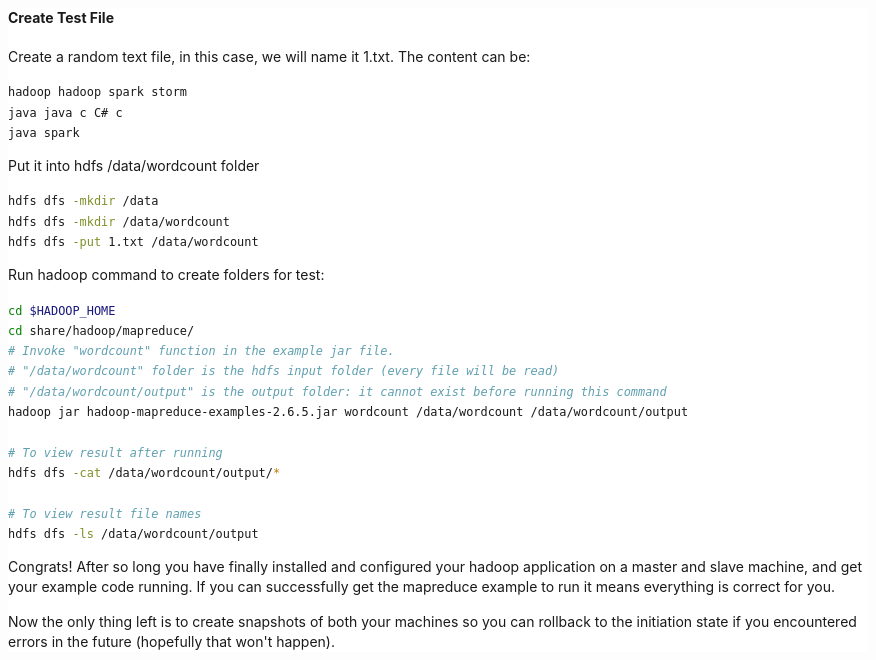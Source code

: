 #### Create Test File

Create a random text file, in this case, we will name it 1.txt. The content can be:

```bash
hadoop hadoop spark storm
java java c C# c
java spark
```

Put it into hdfs /data/wordcount folder

```bash
hdfs dfs -mkdir /data
hdfs dfs -mkdir /data/wordcount
hdfs dfs -put 1.txt /data/wordcount
```

Run hadoop command to create folders for test:

```bash
cd $HADOOP_HOME
cd share/hadoop/mapreduce/
# Invoke "wordcount" function in the example jar file.
# "/data/wordcount" folder is the hdfs input folder (every file will be read)
# "/data/wordcount/output" is the output folder: it cannot exist before running this command
hadoop jar hadoop-mapreduce-examples-2.6.5.jar wordcount /data/wordcount /data/wordcount/output

# To view result after running
hdfs dfs -cat /data/wordcount/output/*

# To view result file names
hdfs dfs -ls /data/wordcount/output
```

Congrats! After so long you have finally installed and configured your hadoop application on a master and slave machine, and get your example code running. If you can successfully get the mapreduce example to run it means everything is correct for you.

Now the only thing left is to create snapshots of both your machines so you can rollback to the initiation state if you encountered errors in the future (hopefully that won't happen).
